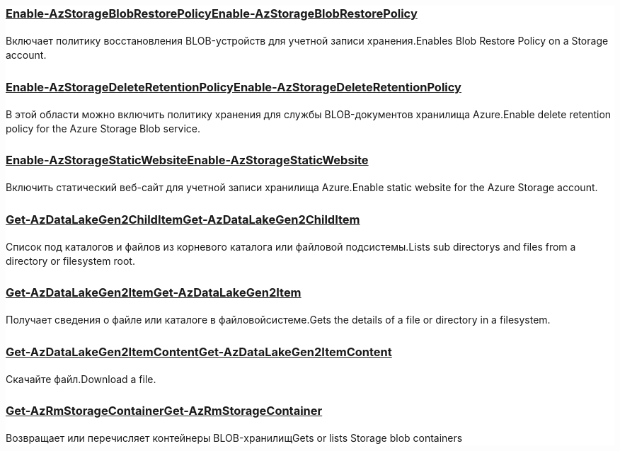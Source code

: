 ### [<span data-ttu-id="b3bed-124">Enable-AzStorageBlobRestorePolicy</span><span class="sxs-lookup"><span data-stu-id="b3bed-124">Enable-AzStorageBlobRestorePolicy</span></span>](Enable-AzStorageBlobRestorePolicy.md)
<span data-ttu-id="b3bed-125">Включает политику восстановления BLOB-устройств для учетной записи хранения.</span><span class="sxs-lookup"><span data-stu-id="b3bed-125">Enables Blob Restore Policy on a Storage account.</span></span>

### [<span data-ttu-id="b3bed-126">Enable-AzStorageDeleteRetentionPolicy</span><span class="sxs-lookup"><span data-stu-id="b3bed-126">Enable-AzStorageDeleteRetentionPolicy</span></span>](Enable-AzStorageDeleteRetentionPolicy.md)
<span data-ttu-id="b3bed-127">В этой области можно включить политику хранения для службы BLOB-документов хранилища Azure.</span><span class="sxs-lookup"><span data-stu-id="b3bed-127">Enable delete retention policy  for the Azure Storage Blob service.</span></span>

### [<span data-ttu-id="b3bed-128">Enable-AzStorageStaticWebsite</span><span class="sxs-lookup"><span data-stu-id="b3bed-128">Enable-AzStorageStaticWebsite</span></span>](Enable-AzStorageStaticWebsite.md)
<span data-ttu-id="b3bed-129">Включить статический веб-сайт для учетной записи хранилища Azure.</span><span class="sxs-lookup"><span data-stu-id="b3bed-129">Enable static website for the Azure Storage account.</span></span>

### [<span data-ttu-id="b3bed-130">Get-AzDataLakeGen2ChildItem</span><span class="sxs-lookup"><span data-stu-id="b3bed-130">Get-AzDataLakeGen2ChildItem</span></span>](Get-AzDataLakeGen2ChildItem.md)
<span data-ttu-id="b3bed-131">Список под каталогов и файлов из корневого каталога или файловой подсистемы.</span><span class="sxs-lookup"><span data-stu-id="b3bed-131">Lists sub directorys and files from a directory or filesystem root.</span></span>

### [<span data-ttu-id="b3bed-132">Get-AzDataLakeGen2Item</span><span class="sxs-lookup"><span data-stu-id="b3bed-132">Get-AzDataLakeGen2Item</span></span>](Get-AzDataLakeGen2Item.md)
<span data-ttu-id="b3bed-133">Получает сведения о файле или каталоге в файловойсистеме.</span><span class="sxs-lookup"><span data-stu-id="b3bed-133">Gets the details of a file or directory in a filesystem.</span></span>

### [<span data-ttu-id="b3bed-134">Get-AzDataLakeGen2ItemContent</span><span class="sxs-lookup"><span data-stu-id="b3bed-134">Get-AzDataLakeGen2ItemContent</span></span>](Get-AzDataLakeGen2ItemContent.md)
<span data-ttu-id="b3bed-135">Скачайте файл.</span><span class="sxs-lookup"><span data-stu-id="b3bed-135">Download a file.</span></span>

### [<span data-ttu-id="b3bed-136">Get-AzRmStorageContainer</span><span class="sxs-lookup"><span data-stu-id="b3bed-136">Get-AzRmStorageContainer</span></span>](Get-AzRmStorageContainer.md)
<span data-ttu-id="b3bed-137">Возвращает или перечисляет контейнеры BLOB-хранилищ</span><span class="sxs-lookup"><span data-stu-id="b3bed-137">Gets or lists Storage blob containers</span></span>

